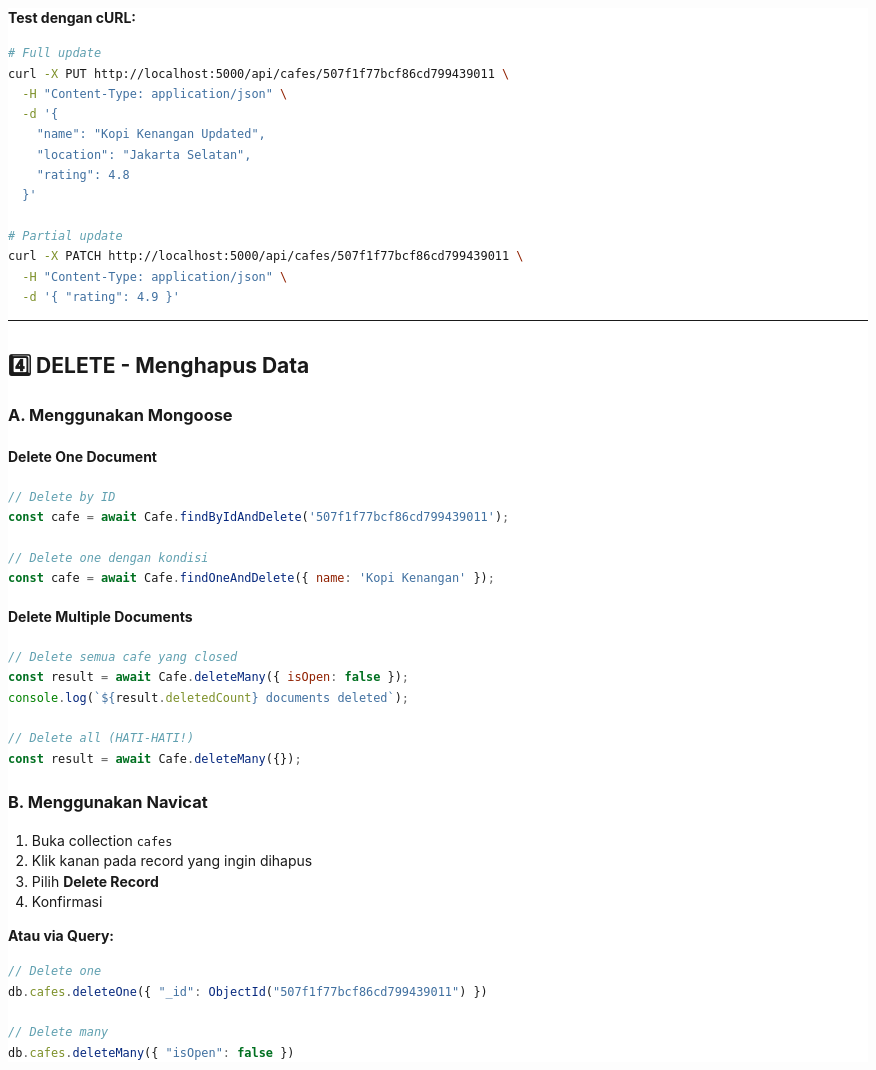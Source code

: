 **Test dengan cURL:**
```bash
# Full update
curl -X PUT http://localhost:5000/api/cafes/507f1f77bcf86cd799439011 \
  -H "Content-Type: application/json" \
  -d '{
    "name": "Kopi Kenangan Updated",
    "location": "Jakarta Selatan",
    "rating": 4.8
  }'

# Partial update
curl -X PATCH http://localhost:5000/api/cafes/507f1f77bcf86cd799439011 \
  -H "Content-Type: application/json" \
  -d '{ "rating": 4.9 }'
```

---

## 4️⃣ DELETE - Menghapus Data

### A. Menggunakan Mongoose

#### Delete One Document

```javascript
// Delete by ID
const cafe = await Cafe.findByIdAndDelete('507f1f77bcf86cd799439011');

// Delete one dengan kondisi
const cafe = await Cafe.findOneAndDelete({ name: 'Kopi Kenangan' });
```

#### Delete Multiple Documents

```javascript
// Delete semua cafe yang closed
const result = await Cafe.deleteMany({ isOpen: false });
console.log(`${result.deletedCount} documents deleted`);

// Delete all (HATI-HATI!)
const result = await Cafe.deleteMany({});
```

### B. Menggunakan Navicat

1. Buka collection `cafes`
2. Klik kanan pada record yang ingin dihapus
3. Pilih **Delete Record**
4. Konfirmasi

**Atau via Query:**

```javascript
// Delete one
db.cafes.deleteOne({ "_id": ObjectId("507f1f77bcf86cd799439011") })

// Delete many
db.cafes.deleteMany({ "isOpen": false })
```
